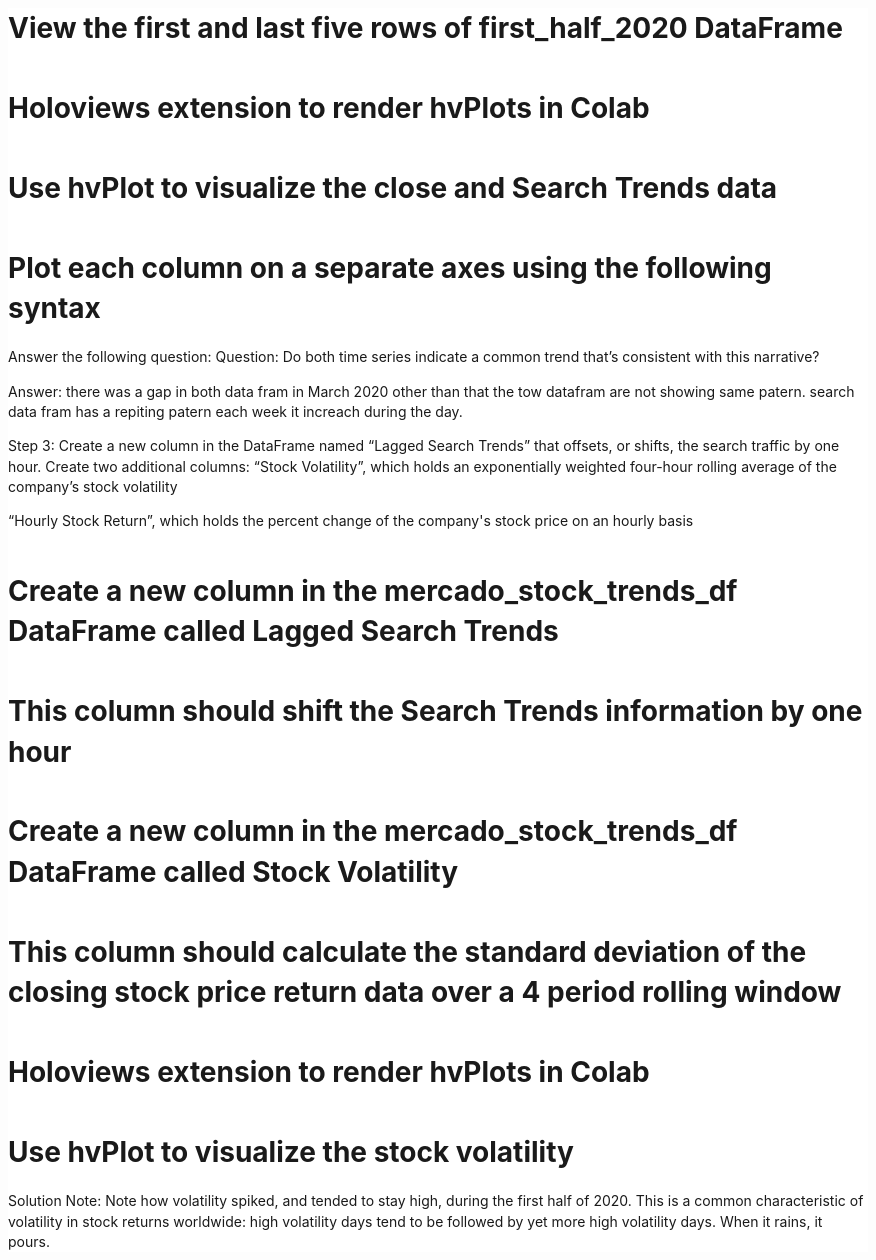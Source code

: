 # View the first and last five rows of first_half_2020 DataFrame

# Holoviews extension to render hvPlots in Colab

# Use hvPlot to visualize the close and Search Trends data
# Plot each column on a separate axes using the following syntax

Answer the following question:
Question: Do both time series indicate a common trend that’s consistent with this narrative?

Answer: there was a gap in both data fram in March 2020 other than that the tow datafram are not showing same patern. search data fram has a repiting patern each week it increach during the day.

Step 3: Create a new column in the DataFrame named “Lagged Search Trends” that offsets, or shifts, the search traffic by one hour. Create two additional columns:
“Stock Volatility”, which holds an exponentially weighted four-hour rolling average of the company’s stock volatility

“Hourly Stock Return”, which holds the percent change of the company's stock price on an hourly basis
# Create a new column in the mercado_stock_trends_df DataFrame called Lagged Search Trends
# This column should shift the Search Trends information by one hour

# Create a new column in the mercado_stock_trends_df DataFrame called Stock Volatility
# This column should calculate the standard deviation of the closing stock price return data over a 4 period rolling window

# Holoviews extension to render hvPlots in Colab

# Use hvPlot to visualize the stock volatility

Solution Note: Note how volatility spiked, and tended to stay high, during the first half of 2020. This is a common characteristic of volatility in stock returns worldwide: high volatility days tend to be followed by yet more high volatility days. When it rains, it pours.
